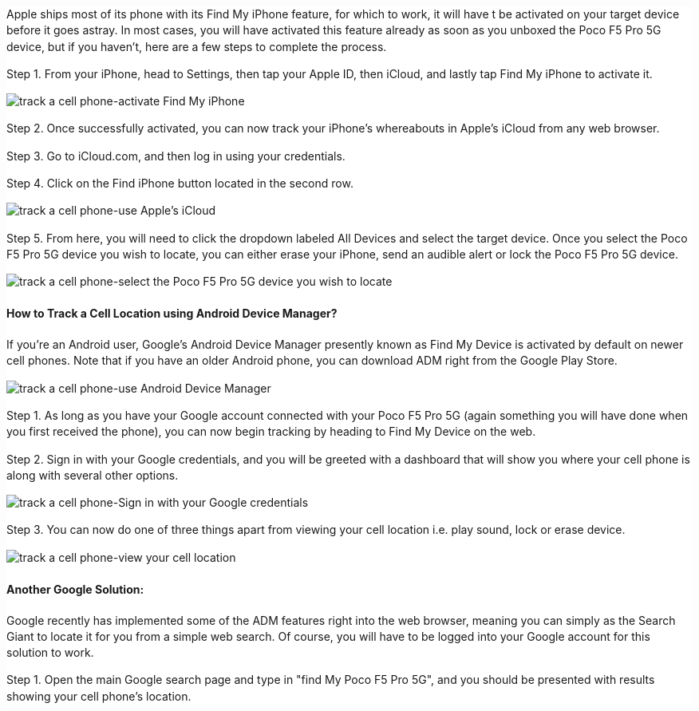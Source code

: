 Apple ships most of its phone with its Find My iPhone feature, for which to work, it will have t be activated on your target device before it goes astray. In most cases, you will have activated this feature already as soon as you unboxed the Poco F5 Pro 5G device, but if you haven’t, here are a few steps to complete the process.

Step 1. From your iPhone, head to Settings, then tap your Apple ID, then iCloud, and lastly tap Find My iPhone to activate it.

![track a cell phone-activate Find My iPhone](https://images.wondershare.com/drfone/article/2017/10/15082095192265.jpeg)

Step 2. Once successfully activated, you can now track your iPhone’s whereabouts in Apple’s iCloud from any web browser.

Step 3. Go to iCloud.com, and then log in using your credentials.

Step 4. Click on the Find iPhone button located in the second row.

![track a cell phone-use Apple’s iCloud](https://images.wondershare.com/drfone/article/2017/10/15082095511390.jpeg)

Step 5. From here, you will need to click the dropdown labeled All Devices and select the target device. Once you select the Poco F5 Pro 5G device you wish to locate, you can either erase your iPhone, send an audible alert or lock the Poco F5 Pro 5G device.

![track a cell phone-select the Poco F5 Pro 5G device you wish to locate](https://images.wondershare.com/drfone/article/2017/10/15082095893194.jpeg)

#### **How to Track a Cell Location using Android Device Manager?**

If you’re an Android user, Google’s Android Device Manager presently known as Find My Device is activated by default on newer cell phones. Note that if you have an older Android phone, you can download ADM right from the Google Play Store.

![track a cell phone-use Android Device Manager](https://images.wondershare.com/drfone/article/2017/10/15082096225606.jpg)

Step 1. As long as you have your Google account connected with your Poco F5 Pro 5G (again something you will have done when you first received the phone), you can now begin tracking by heading to Find My Device on the web.

Step 2. Sign in with your Google credentials, and you will be greeted with a dashboard that will show you where your cell phone is along with several other options.

![track a cell phone-Sign in with your Google credentials](https://images.wondershare.com/drfone/article/2017/10/15082099019590.jpg)

Step 3. You can now do one of three things apart from viewing your cell location i.e. play sound, lock or erase device.

![track a cell phone-view your cell location](https://images.wondershare.com/drfone/article/2017/10/15082099518488.jpeg)

#### **Another Google Solution:**

Google recently has implemented some of the ADM features right into the web browser, meaning you can simply as the Search Giant to locate it for you from a simple web search. Of course, you will have to be logged into your Google account for this solution to work.

Step 1. Open the main Google search page and type in "find My Poco F5 Pro 5G", and you should be presented with results showing your cell phone’s location.
